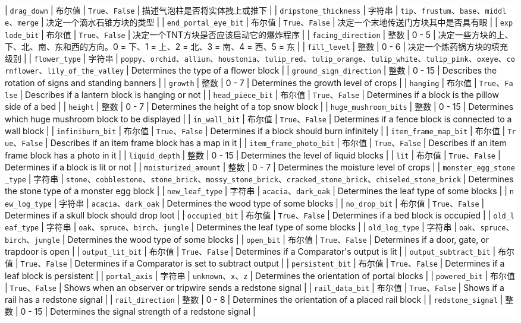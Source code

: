 | `drag_down`                  | 布尔值 | `True`、`False`                                                  | 描述气泡柱是否将实体拽上或推下 |
| `dripstone_thickness`        | 字符串 | `tip`、`frustum`、`base`、`middle`、`merge`                            | 决定一个滴水石锥方块的类型             |
| `end_portal_eye_bit`         | 布尔值 | `True`、`False`                                                  | 决定一个末地传送门方块其中是否具有眼           |
| `explode_bit`                | 布尔值 | `True`、`False`                                                  | 决定一个TNT方块是否应该启动它的爆炸程序  |
| `facing_direction`           | 整数   | 0 - 5                                                        | 决定一些方块的上、下、北、南、东和西的方向。0 = 下、1 = 上、2 = 北、3 = 南、4 = 西、5 = 东 |
| `fill_level`                 | 整数   | 0 - 6                                                        | 决定一个炼药锅方块的填充级别                    |
| `flower_type`                | 字符串 | `poppy`、`orchid`、`allium`、`houstonia`、`tulip_red`、`tulip_orange`、`tulip_white`、`tulip_pink`、`oxeye`、`cornflower`、`lily_of_the_valley` | Determines the type of a flower block                        |
| `ground_sign_direction`      | 整数   | 0 - 15                                                       | Describes the rotation of signs and standing banners         |
| `growth`                     | 整数   | 0 - 7                                                        | Determines the growth level of crops                         |
| `hanging`                    | 布尔值 | `True`、`False`                                                  | Describes if a lantern block is hanging or not               |
| `head_piece_bit`             | 布尔值 | `True`、`False`                                                  | Determines if a block is the pillow side of a bed            |
| `height`                     | 整数   | 0 - 7                                                        | Determines the height of a top snow block                    |
| `huge_mushroom_bits`         | 整数   | 0 - 15                                                       | Determines which huge mushroom block to be displayed         |
| `in_wall_bit`                | 布尔值 | `True`、`False`                                                  | Determines if a fence block is connected to a wall block     |
| `infiniburn_bit`             | 布尔值 | `True`、`False`                                                  | Determines if a block should burn infinitely                 |
| `item_frame_map_bit`         | 布尔值 | `True`、`False`                                                  | Describes if an item frame block has a map in it             |
| `item_frame_photo_bit`       | 布尔值 | `True`、`False`                                                  | Describes if an item frame block has a photo in it           |
| `liquid_depth`               | 整数   | 0 - 15                                                       | Determines the level of liquid blocks                        |
| `lit`                        | 布尔值 | `True`、`False`                                                  | Determines if a block is lit or not                          |
| `moisturized_amount`         | 整数   | 0 - 7                                                        | Determines the moisture level of crops                       |
| `monster_egg_stone_type`     | 字符串 | `stone`、`cobblestone`、`stone_brick`、`mossy_stone_brick`、`cracked_stone_brick`、`chiseled_stone_brick` | Determines the stone type of a monster egg block             |
| `new_leaf_type`              | 字符串 | `acacia`、`dark_oak`                                             | Determines the leaf type of some blocks                      |
| `new_log_type`               | 字符串 | `acacia`、`dark_oak`                                             | Determines the wood type of some blocks                      |
| `no_drop_bit`                | 布尔值 | `True`、`False`                                                  | Determines if a skull block should drop loot                 |
| `occupied_bit`               | 布尔值 | `True`、`False`                                                  | Determines if a bed block is occupied                        |
| `old_leaf_type`              | 字符串 | `oak`、`spruce`、`birch`、`jungle`                                   | Determines the leaf type of some blocks                      |
| `old_log_type`               | 字符串 | `oak`、`spruce`、`birch`、`jungle`                                   | Determines the wood type of some blocks                      |
| `open_bit`                   | 布尔值 | `True`、`False`                                                  | Determines if a door, gate, or trapdoor is open              |
| `output_lit_bit`             | 布尔值 | `True`、`False`                                                  | Determines if a Comparator's output is lit                   |
| `output_subtract_bit`        | 布尔值 | `True`、`False`                                                  | Determines if a Comparator is set to subtract output         |
| `persistent_bit`             | 布尔值 | `True`、`False`                                                  | Determines if a leaf block is persistent                     |
| `portal_axis`                | 字符串 | `unknown`、`x`、`z`                                                | Determines the orientation of portal blocks                  |
| `powered_bit`                | 布尔值 | `True`、`False`                                                  | Shows when an observer or tripwire sends a redstone signal   |
| `rail_data_bit`              | 布尔值 | `True`、`False`                                                  | Shows if a rail has a redstone signal                        |
| `rail_direction`             | 整数   | 0 - 8                                                        | Determines the orientation of a placed rail block            |
| `redstone_signal`            | 整数   | 0 - 15                                                       | Determines the signal strength of a redstone signal          |